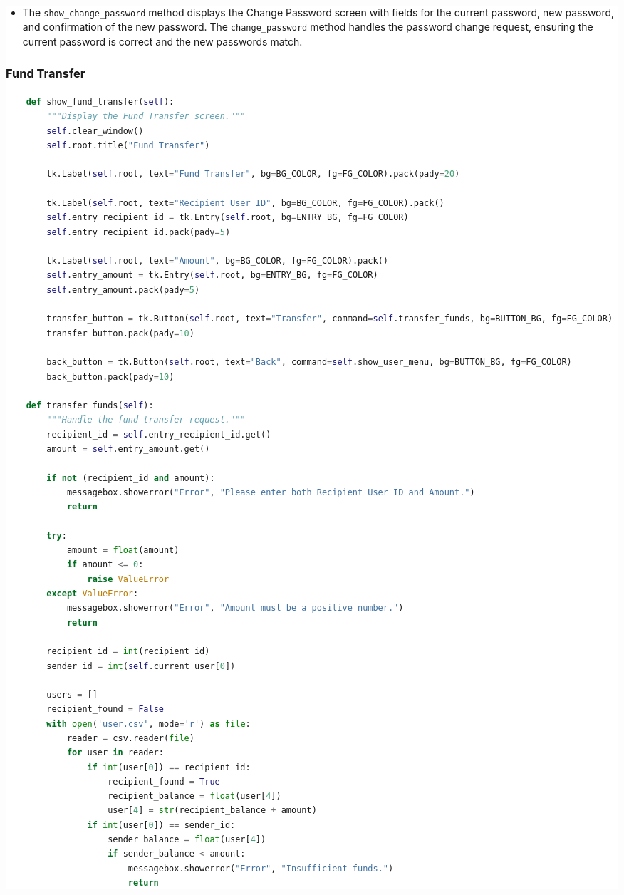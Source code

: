 * The `show_change_password` method displays the Change Password screen with fields for the current password, new password, and confirmation of the new password. The `change_password` method handles the password change request, ensuring the current password is correct and the new passwords match.

### Fund Transfer
```python
    def show_fund_transfer(self):
        """Display the Fund Transfer screen."""
        self.clear_window()
        self.root.title("Fund Transfer")
        
        tk.Label(self.root, text="Fund Transfer", bg=BG_COLOR, fg=FG_COLOR).pack(pady=20)
        
        tk.Label(self.root, text="Recipient User ID", bg=BG_COLOR, fg=FG_COLOR).pack()
        self.entry_recipient_id = tk.Entry(self.root, bg=ENTRY_BG, fg=FG_COLOR)
        self.entry_recipient_id.pack(pady=5)
        
        tk.Label(self.root, text="Amount", bg=BG_COLOR, fg=FG_COLOR).pack()
        self.entry_amount = tk.Entry(self.root, bg=ENTRY_BG, fg=FG_COLOR)
        self.entry_amount.pack(pady=5)
        
        transfer_button = tk.Button(self.root, text="Transfer", command=self.transfer_funds, bg=BUTTON_BG, fg=FG_COLOR)
        transfer_button.pack(pady=10)
        
        back_button = tk.Button(self.root, text="Back", command=self.show_user_menu, bg=BUTTON_BG, fg=FG_COLOR)
        back_button.pack(pady=10)
    
    def transfer_funds(self):
        """Handle the fund transfer request."""
        recipient_id = self.entry_recipient_id.get()
        amount = self.entry_amount.get()
        
        if not (recipient_id and amount):
            messagebox.showerror("Error", "Please enter both Recipient User ID and Amount.")
            return
        
        try:
            amount = float(amount)
            if amount <= 0:
                raise ValueError
        except ValueError:
            messagebox.showerror("Error", "Amount must be a positive number.")
            return
        
        recipient_id = int(recipient_id)
        sender_id = int(self.current_user[0])
        
        users = []
        recipient_found = False
        with open('user.csv', mode='r') as file:
            reader = csv.reader(file)
            for user in reader:
                if int(user[0]) == recipient_id:
                    recipient_found = True
                    recipient_balance = float(user[4])
                    user[4] = str(recipient_balance + amount)
                if int(user[0]) == sender_id:
                    sender_balance = float(user[4])
                    if sender_balance < amount:
                        messagebox.showerror("Error", "Insufficient funds.")
                        return
```